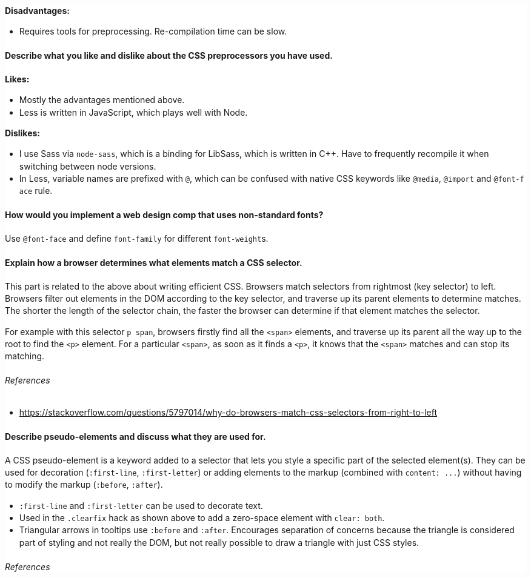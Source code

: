 **Disadvantages:**

- Requires tools for preprocessing. Re-compilation time can be slow.

#### Describe what you like and dislike about the CSS preprocessors you have used.

**Likes:**

- Mostly the advantages mentioned above.
- Less is written in JavaScript, which plays well with Node.

**Dislikes:**

- I use Sass via `node-sass`, which is a binding for LibSass, which is written in C++. Have to frequently recompile it when switching between node versions.
- In Less, variable names are prefixed with `@`, which can be confused with native CSS keywords like `@media`, `@import` and `@font-face` rule.

#### How would you implement a web design comp that uses non-standard fonts?

Use `@font-face` and define `font-family` for different `font-weight`s.

#### Explain how a browser determines what elements match a CSS selector.

This part is related to the above about writing efficient CSS. Browsers match selectors from rightmost (key selector) to left. Browsers filter out elements in the DOM according to the key selector, and traverse up its parent elements to determine matches. The shorter the length of the selector chain, the faster the browser can determine if that element matches the selector.

For example with this selector `p span`, browsers firstly find all the `<span>` elements, and traverse up its parent all the way up to the root to find the `<p>` element. For a particular `<span>`, as soon as it finds a `<p>`, it knows that the `<span>` matches and can stop its matching.

###### References

- https://stackoverflow.com/questions/5797014/why-do-browsers-match-css-selectors-from-right-to-left

#### Describe pseudo-elements and discuss what they are used for.

A CSS pseudo-element is a keyword added to a selector that lets you style a specific part of the selected element(s). They can be used for decoration (`:first-line`, `:first-letter`) or adding elements to the markup (combined with `content: ...`) without having to modify the markup (`:before`, `:after`).

- `:first-line` and `:first-letter` can be used to decorate text.
- Used in the `.clearfix` hack as shown above to add a zero-space element with `clear: both`.
- Triangular arrows in tooltips use `:before` and `:after`. Encourages separation of concerns because the triangle is considered part of styling and not really the DOM, but not really possible to draw a triangle with just CSS styles.

###### References
